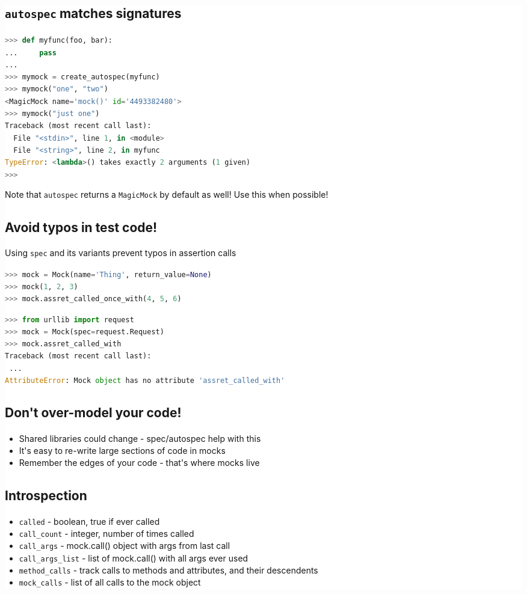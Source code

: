 ## `autospec` matches signatures

```python
>>> def myfunc(foo, bar):
...     pass
...
>>> mymock = create_autospec(myfunc)
>>> mymock("one", "two")
<MagicMock name='mock()' id='4493382480'>
>>> mymock("just one")
Traceback (most recent call last):
  File "<stdin>", line 1, in <module>
  File "<string>", line 2, in myfunc
TypeError: <lambda>() takes exactly 2 arguments (1 given)
>>>
```

Note that `autospec` returns a `MagicMock` by default as well! Use this when possible!

## Avoid typos in test code!

Using `spec` and its variants prevent typos in assertion calls

```python
>>> mock = Mock(name='Thing', return_value=None)
>>> mock(1, 2, 3)
>>> mock.assret_called_once_with(4, 5, 6)
```

```python
>>> from urllib import request
>>> mock = Mock(spec=request.Request)
>>> mock.assret_called_with
Traceback (most recent call last):
 ...
AttributeError: Mock object has no attribute 'assret_called_with'
```

## Don't over-model your code!

- Shared libraries could change - spec/autospec help with this
- It's easy to re-write large sections of code in mocks
- Remember the edges of your code - that's where mocks live

## Introspection

- `called` - boolean, true if ever called
- `call_count` - integer, number of times called
- `call_args` - mock.call() object with args from last call
- `call_args_list` - list of mock.call() with all args ever used
- `method_calls` - track calls to methods and attributes, and their descendents
- `mock_calls` - list of all calls to the mock object
